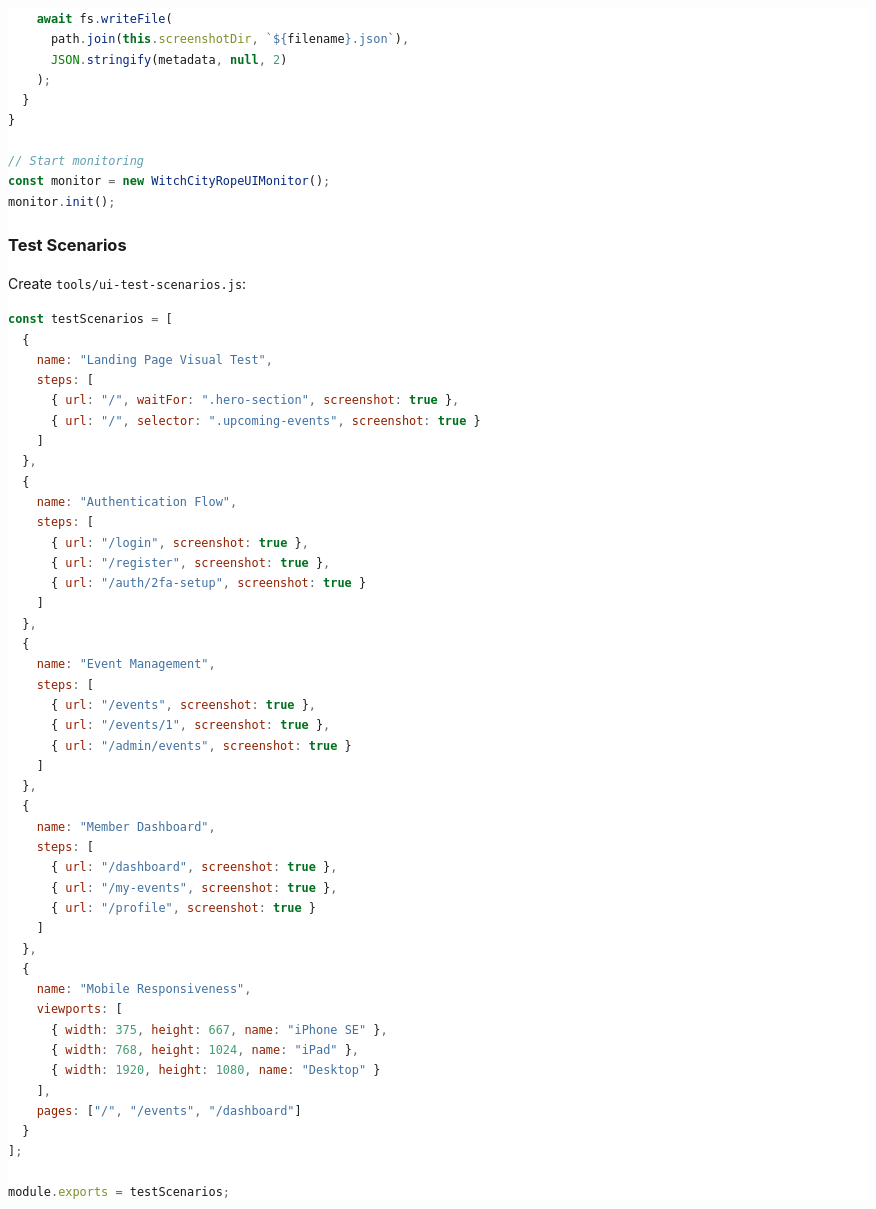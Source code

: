 ```javascript
    await fs.writeFile(
      path.join(this.screenshotDir, `${filename}.json`),
      JSON.stringify(metadata, null, 2)
    );
  }
}

// Start monitoring
const monitor = new WitchCityRopeUIMonitor();
monitor.init();
```

### Test Scenarios

Create `tools/ui-test-scenarios.js`:

```javascript
const testScenarios = [
  {
    name: "Landing Page Visual Test",
    steps: [
      { url: "/", waitFor: ".hero-section", screenshot: true },
      { url: "/", selector: ".upcoming-events", screenshot: true }
    ]
  },
  {
    name: "Authentication Flow",
    steps: [
      { url: "/login", screenshot: true },
      { url: "/register", screenshot: true },
      { url: "/auth/2fa-setup", screenshot: true }
    ]
  },
  {
    name: "Event Management",
    steps: [
      { url: "/events", screenshot: true },
      { url: "/events/1", screenshot: true },
      { url: "/admin/events", screenshot: true }
    ]
  },
  {
    name: "Member Dashboard",
    steps: [
      { url: "/dashboard", screenshot: true },
      { url: "/my-events", screenshot: true },
      { url: "/profile", screenshot: true }
    ]
  },
  {
    name: "Mobile Responsiveness",
    viewports: [
      { width: 375, height: 667, name: "iPhone SE" },
      { width: 768, height: 1024, name: "iPad" },
      { width: 1920, height: 1080, name: "Desktop" }
    ],
    pages: ["/", "/events", "/dashboard"]
  }
];

module.exports = testScenarios;
```

